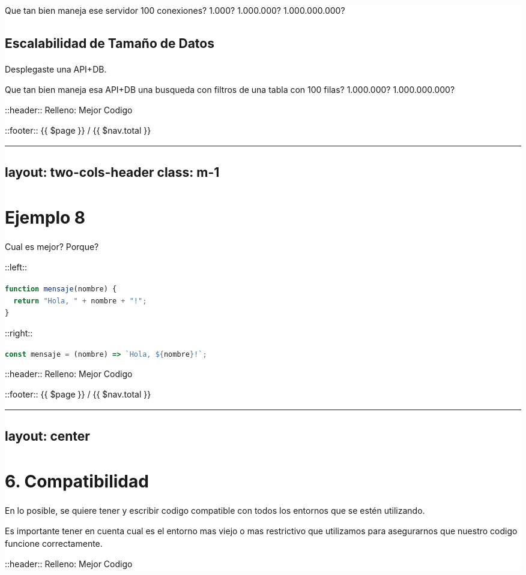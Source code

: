 Que tan bien maneja ese servidor 100 conexiones? 1.000? 1.000.000? 1.000.000.000? 

## Escalabilidad de Tamaño de Datos
Desplegaste una API+DB.

Que tan bien maneja esa API+DB una busqueda con filtros de una tabla con 100 filas? 1.000.000? 1.000.000.000? 

::header::
Relleno: Mejor Codigo

::footer::
{{ $page }} / {{ $nav.total }}


---
layout: two-cols-header
class: m-1
---

# Ejemplo 8
Cual es mejor? Porque?

::left::
```js {*}{lines:true}
function mensaje(nombre) {
  return "Hola, " + nombre + "!";
}
```

::right::
```js {*}{lines:true}
const mensaje = (nombre) => `Hola, ${nombre}!`;
```

::header::
Relleno: Mejor Codigo

::footer::
{{ $page }} / {{ $nav.total }}

---
layout: center
---

# 6. Compatibilidad

En lo posible, se quiere tener y escribir codigo compatible con todos los entornos que se estén utilizando.

Es importante tener en cuenta cual es el entorno mas viejo o mas restrictivo que utilizamos para asegurarnos que nuestro codigo funcione correctamente.

::header::
Relleno: Mejor Codigo

